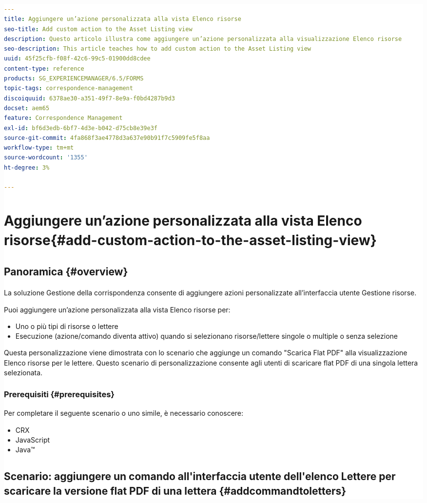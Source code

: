 ```yaml
---
title: Aggiungere un’azione personalizzata alla vista Elenco risorse
seo-title: Add custom action to the Asset Listing view
description: Questo articolo illustra come aggiungere un’azione personalizzata alla visualizzazione Elenco risorse
seo-description: This article teaches how to add custom action to the Asset Listing view
uuid: 45f25cfb-f08f-42c6-99c5-01900dd8cdee
content-type: reference
products: SG_EXPERIENCEMANAGER/6.5/FORMS
topic-tags: correspondence-management
discoiquuid: 6378ae30-a351-49f7-8e9a-f0bd4287b9d3
docset: aem65
feature: Correspondence Management
exl-id: bf6d3edb-6bf7-4d3e-b042-d75cb8e39e3f
source-git-commit: 4fa868f3ae4778d3a637e90b91f7c5909fe5f8aa
workflow-type: tm+mt
source-wordcount: '1355'
ht-degree: 3%

---
```


# Aggiungere un’azione personalizzata alla vista Elenco risorse{#add-custom-action-to-the-asset-listing-view}

## Panoramica {#overview}

La soluzione Gestione della corrispondenza consente di aggiungere azioni personalizzate all’interfaccia utente Gestione risorse.

Puoi aggiungere un’azione personalizzata alla vista Elenco risorse per:

* Uno o più tipi di risorse o lettere
* Esecuzione (azione/comando diventa attivo) quando si selezionano risorse/lettere singole o multiple o senza selezione

Questa personalizzazione viene dimostrata con lo scenario che aggiunge un comando &quot;Scarica Flat PDF&quot; alla visualizzazione Elenco risorse per le lettere. Questo scenario di personalizzazione consente agli utenti di scaricare flat PDF di una singola lettera selezionata.

### Prerequisiti {#prerequisites}

Per completare il seguente scenario o uno simile, è necessario conoscere:

* CRX
* JavaScript
* Java™

## Scenario: aggiungere un comando all&#39;interfaccia utente dell&#39;elenco Lettere per scaricare la versione flat PDF di una lettera {#addcommandtoletters}
